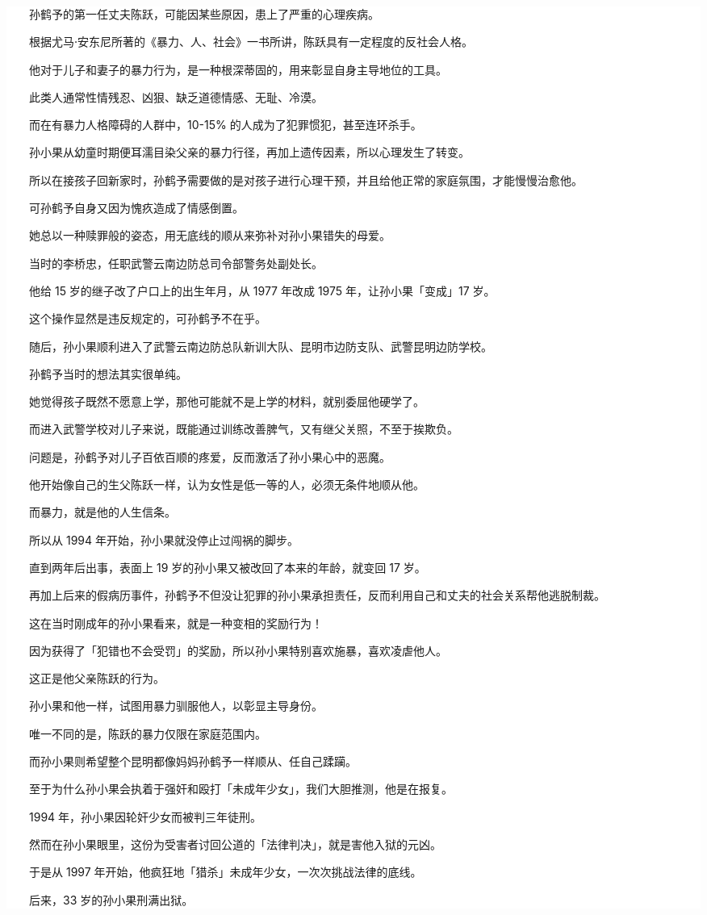 &emsp;&emsp;孙鹤予的第一任丈夫陈跃，可能因某些原因，患上了严重的心理疾病。  
  
&emsp;&emsp;根据尤马·安东尼所著的《暴力、人、社会》一书所讲，陈跃具有一定程度的反社会人格。  
  
&emsp;&emsp;他对于儿子和妻子的暴力行为，是一种根深蒂固的，用来彰显自身主导地位的工具。  
  
&emsp;&emsp;此类人通常性情残忍、凶狠、缺乏道德情感、无耻、冷漠。  
  
&emsp;&emsp;而在有暴力人格障碍的人群中，10-15% 的人成为了犯罪惯犯，甚至连环杀手。  
  
&emsp;&emsp;孙小果从幼童时期便耳濡目染父亲的暴力行径，再加上遗传因素，所以心理发生了转变。  
  
&emsp;&emsp;所以在接孩子回新家时，孙鹤予需要做的是对孩子进行心理干预，并且给他正常的家庭氛围，才能慢慢治愈他。  
  
&emsp;&emsp;可孙鹤予自身又因为愧疚造成了情感倒置。  
  
&emsp;&emsp;她总以一种赎罪般的姿态，用无底线的顺从来弥补对孙小果错失的母爱。  
  
&emsp;&emsp;当时的李桥忠，任职武警云南边防总司令部警务处副处长。  
  
&emsp;&emsp;他给 15 岁的继子改了户口上的出生年月，从 1977 年改成 1975 年，让孙小果「变成」17 岁。  
  
&emsp;&emsp;这个操作显然是违反规定的，可孙鹤予不在乎。  
  
&emsp;&emsp;随后，孙小果顺利进入了武警云南边防总队新训大队、昆明市边防支队、武警昆明边防学校。  
  
&emsp;&emsp;孙鹤予当时的想法其实很单纯。  
  
&emsp;&emsp;她觉得孩子既然不愿意上学，那他可能就不是上学的材料，就别委屈他硬学了。  
  
&emsp;&emsp;而进入武警学校对儿子来说，既能通过训练改善脾气，又有继父关照，不至于挨欺负。  
  
&emsp;&emsp;问题是，孙鹤予对儿子百依百顺的疼爱，反而激活了孙小果心中的恶魔。  
  
&emsp;&emsp;他开始像自己的生父陈跃一样，认为女性是低一等的人，必须无条件地顺从他。  
  
&emsp;&emsp;而暴力，就是他的人生信条。  
  
&emsp;&emsp;所以从 1994 年开始，孙小果就没停止过闯祸的脚步。  
  
&emsp;&emsp;直到两年后出事，表面上 19 岁的孙小果又被改回了本来的年龄，就变回 17 岁。  
  
&emsp;&emsp;再加上后来的假病历事件，孙鹤予不但没让犯罪的孙小果承担责任，反而利用自己和丈夫的社会关系帮他逃脱制裁。  
  
&emsp;&emsp;这在当时刚成年的孙小果看来，就是一种变相的奖励行为！  
  
&emsp;&emsp;因为获得了「犯错也不会受罚」的奖励，所以孙小果特别喜欢施暴，喜欢凌虐他人。  
  
&emsp;&emsp;这正是他父亲陈跃的行为。  
  
&emsp;&emsp;孙小果和他一样，试图用暴力驯服他人，以彰显主导身份。  
  
&emsp;&emsp;唯一不同的是，陈跃的暴力仅限在家庭范围内。  
  
&emsp;&emsp;而孙小果则希望整个昆明都像妈妈孙鹤予一样顺从、任自己蹂躏。  
  
&emsp;&emsp;至于为什么孙小果会执着于强奸和殴打「未成年少女」，我们大胆推测，他是在报复。  
  
&emsp;&emsp;1994 年，孙小果因轮奸少女而被判三年徒刑。  
  
&emsp;&emsp;然而在孙小果眼里，这份为受害者讨回公道的「法律判决」，就是害他入狱的元凶。  
  
&emsp;&emsp;于是从 1997 年开始，他疯狂地「猎杀」未成年少女，一次次挑战法律的底线。  
  
&emsp;&emsp;后来，33 岁的孙小果刑满出狱。  
  